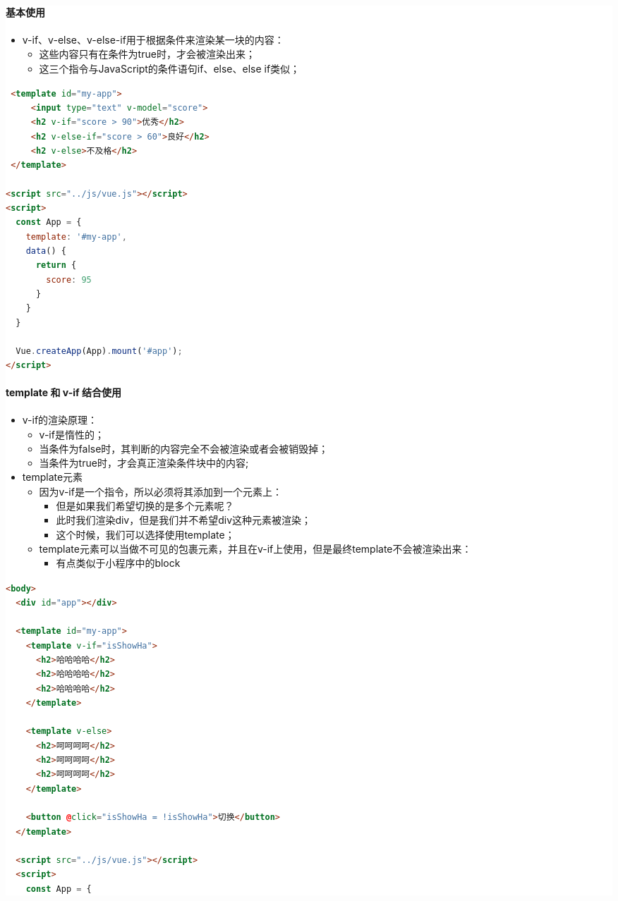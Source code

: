 #### 基本使用

+ v-if、v-else、v-else-if用于根据条件来渲染某一块的内容：
  + 这些内容只有在条件为true时，才会被渲染出来；
  + 这三个指令与JavaScript的条件语句if、else、else if类似；

```html
 <template id="my-app">
     <input type="text" v-model="score">
     <h2 v-if="score > 90">优秀</h2>
     <h2 v-else-if="score > 60">良好</h2>
     <h2 v-else>不及格</h2>
 </template>

<script src="../js/vue.js"></script>
<script>
  const App = {
    template: '#my-app',
    data() {
      return {
        score: 95
      }
    }
  }

  Vue.createApp(App).mount('#app');
</script>
```

#### template 和  v-if  结合使用

+ v-if的渲染原理：
  + v-if是惰性的；
  + 当条件为false时，其判断的内容完全不会被渲染或者会被销毁掉；
  + 当条件为true时，才会真正渲染条件块中的内容;
+ template元素
  + 因为v-if是一个指令，所以必须将其添加到一个元素上：
    + 但是如果我们希望切换的是多个元素呢？
    + 此时我们渲染div，但是我们并不希望div这种元素被渲染；
    + 这个时候，我们可以选择使用template；
  + template元素可以当做不可见的包裹元素，并且在v-if上使用，但是最终template不会被渲染出来：
    + 有点类似于小程序中的block

```html
<body>  
  <div id="app"></div>

  <template id="my-app">
    <template v-if="isShowHa">
      <h2>哈哈哈哈</h2>
      <h2>哈哈哈哈</h2>
      <h2>哈哈哈哈</h2>
    </template>

    <template v-else>
      <h2>呵呵呵呵</h2>
      <h2>呵呵呵呵</h2>
      <h2>呵呵呵呵</h2>
    </template>

    <button @click="isShowHa = !isShowHa">切换</button>
  </template>

  <script src="../js/vue.js"></script>
  <script>
    const App = {
```